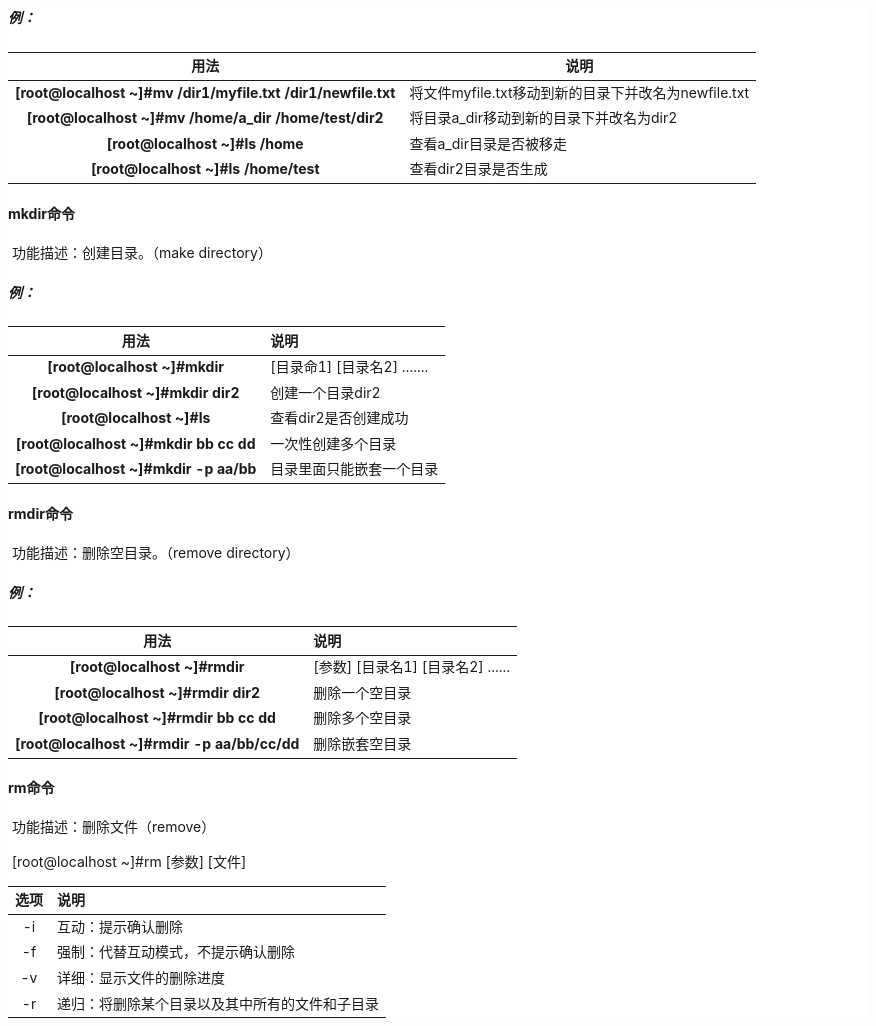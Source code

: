 ##### 			例：

|                             用法                             | 说明                                                |
| :----------------------------------------------------------: | --------------------------------------------------- |
| **[root@localhost ~]#mv /dir1/myfile.txt /dir1/newfile.txt** | 将文件myfile.txt移动到新的目录下并改名为newfile.txt |
|    **[root@localhost ~]#mv /home/a_dir /home/test/dir2**     | 将目录a_dir移动到新的目录下并改名为dir2             |
|               **[root@localhost ~]#ls /home**                | 查看a_dir目录是否被移走                             |
|             **[root@localhost ~]#ls /home/test**             | 查看dir2目录是否生成                                |



#### 	mkdir命令

​		功能描述：创建目录。（make directory）

##### 		例：

|                 用法                  | 说明                          |
| :-----------------------------------: | :---------------------------- |
|     **[root@localhost ~]#mkdir**      | \[目录命1] \[目录名2] ....... |
|   **[root@localhost ~]#mkdir dir2**   | 创建一个目录dir2              |
|       **[root@localhost ~]#ls**       | 查看dir2是否创建成功          |
| **[root@localhost ~]#mkdir bb cc dd** | 一次性创建多个目录            |
| **[root@localhost ~]#mkdir -p aa/bb** | 目录里面只能嵌套一个目录      |

#### 	rmdir命令

​		功能描述：删除空目录。（remove directory）

##### 		例：

|                    用法                     | 说明                              |
| :-----------------------------------------: | :-------------------------------- |
|        **[root@localhost ~]#rmdir**         | [参数] [目录名1] [目录名2] ...... |
|      **[root@localhost ~]#rmdir dir2**      | 删除一个空目录                    |
|    **[root@localhost ~]#rmdir bb cc dd**    | 删除多个空目录                    |
| **[root@localhost ~]#rmdir -p aa/bb/cc/dd** | 删除嵌套空目录                    |



#### 	rm命令

​		功能描述：删除文件（remove）

​		[root@localhost ~]#rm [参数] [文件]

| 选项 | 说明                                           |
| :--: | :--------------------------------------------- |
|  -i  | 互动：提示确认删除                             |
|  -f  | 强制：代替互动模式，不提示确认删除             |
|  -v  | 详细：显示文件的删除进度                       |
|  -r  | 递归：将删除某个目录以及其中所有的文件和子目录 |
